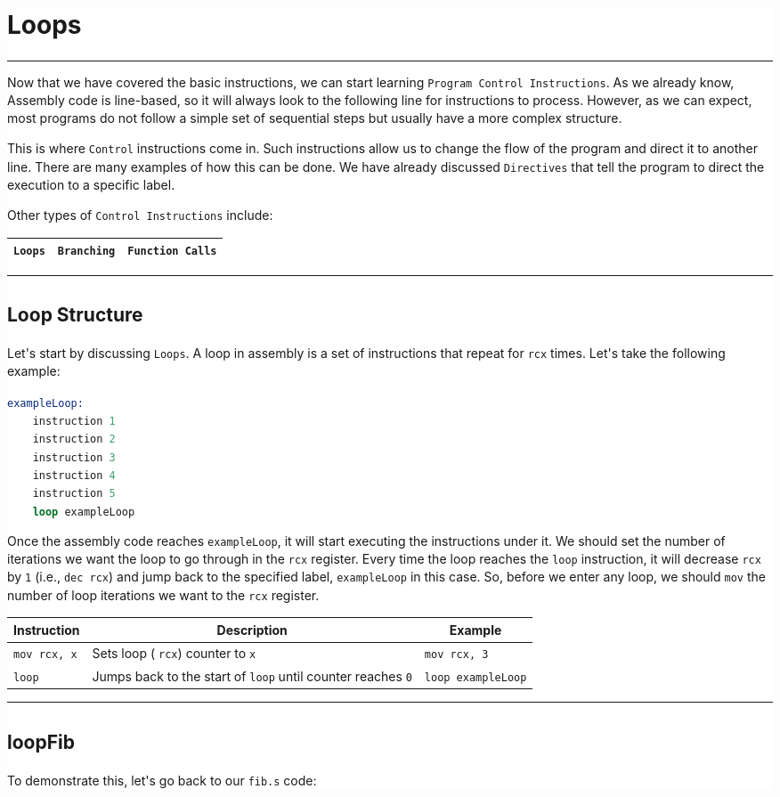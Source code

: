 # Loops

* * *

Now that we have covered the basic instructions, we can start learning `Program Control Instructions`. As we already know, Assembly code is line-based, so it will always look to the following line for instructions to process. However, as we can expect, most programs do not follow a simple set of sequential steps but usually have a more complex structure.

This is where `Control` instructions come in. Such instructions allow us to change the flow of the program and direct it to another line. There are many examples of how this can be done. We have already discussed `Directives` that tell the program to direct the execution to a specific label.

Other types of `Control Instructions` include:

| `Loops` | `Branching` | `Function Calls` |
| --- | --- | --- |

* * *

## Loop Structure

Let's start by discussing `Loops`. A loop in assembly is a set of instructions that repeat for `rcx` times. Let's take the following example:

```nasm
exampleLoop:
    instruction 1
    instruction 2
    instruction 3
    instruction 4
    instruction 5
    loop exampleLoop

```

Once the assembly code reaches `exampleLoop`, it will start executing the instructions under it. We should set the number of iterations we want the loop to go through in the `rcx` register. Every time the loop reaches the `loop` instruction, it will decrease `rcx` by `1` (i.e., `dec rcx`) and jump back to the specified label, `exampleLoop` in this case. So, before we enter any loop, we should `mov` the number of loop iterations we want to the `rcx` register.

| **Instruction** | **Description** | **Example** |
| --- | --- | --- |
| `mov rcx, x` | Sets loop ( `rcx`) counter to `x` | `mov rcx, 3` |
| `loop` | Jumps back to the start of `loop` until counter reaches `0` | `loop exampleLoop` |

* * *

## loopFib

To demonstrate this, let's go back to our `fib.s` code:
